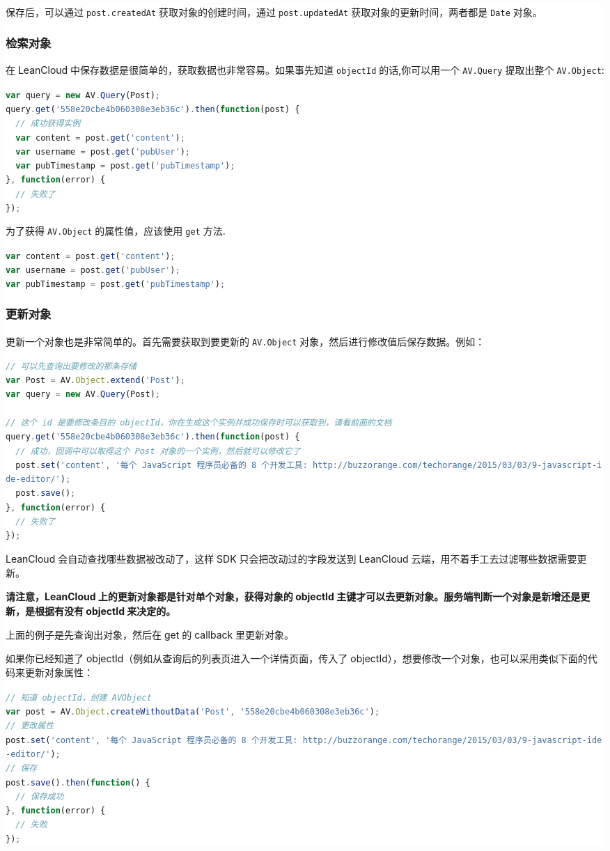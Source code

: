 保存后，可以通过 `post.createdAt` 获取对象的创建时间，通过 `post.updatedAt` 获取对象的更新时间，两者都是 `Date` 对象。

### 检索对象

在 LeanCloud 中保存数据是很简单的，获取数据也非常容易。如果事先知道 `objectId` 的话,你可以用一个 `AV.Query` 提取出整个 `AV.Object`:

```javascript
var query = new AV.Query(Post);
query.get('558e20cbe4b060308e3eb36c').then(function(post) {
  // 成功获得实例
  var content = post.get('content');
  var username = post.get('pubUser');
  var pubTimestamp = post.get('pubTimestamp');
}, function(error) {
  // 失败了
});
```

为了获得 `AV.Object` 的属性值，应该使用 `get` 方法.

```javascript
var content = post.get('content');
var username = post.get('pubUser');
var pubTimestamp = post.get('pubTimestamp');
```

### 更新对象

更新一个对象也是非常简单的。首先需要获取到要更新的 `AV.Object` 对象，然后进行修改值后保存数据。例如：

```javascript
// 可以先查询出要修改的那条存储
var Post = AV.Object.extend('Post');
var query = new AV.Query(Post);

// 这个 id 是要修改条目的 objectId，你在生成这个实例并成功保存时可以获取到，请看前面的文档
query.get('558e20cbe4b060308e3eb36c').then(function(post) {
  // 成功，回调中可以取得这个 Post 对象的一个实例，然后就可以修改它了
  post.set('content', '每个 JavaScript 程序员必备的 8 个开发工具: http://buzzorange.com/techorange/2015/03/03/9-javascript-ide-editor/');
  post.save();
}, function(error) {
  // 失败了
});
```

LeanCloud 会自动查找哪些数据被改动了，这样 SDK 只会把改动过的字段发送到 LeanCloud 云端，用不着手工去过滤哪些数据需要更新。

**请注意，LeanCloud 上的更新对象都是针对单个对象，获得对象的 objectId 主键才可以去更新对象。服务端判断一个对象是新增还是更新，是根据有没有 objectId 来决定的。**

上面的例子是先查询出对象，然后在 get 的 callback 里更新对象。

如果你已经知道了 objectId（例如从查询后的列表页进入一个详情页面，传入了 objectId），想要修改一个对象，也可以采用类似下面的代码来更新对象属性：

```javascript
// 知道 objectId，创建 AVObject
var post = AV.Object.createWithoutData('Post', '558e20cbe4b060308e3eb36c');
// 更改属性
post.set('content', '每个 JavaScript 程序员必备的 8 个开发工具: http://buzzorange.com/techorange/2015/03/03/9-javascript-ide-editor/');
// 保存
post.save().then(function() {
  // 保存成功
}, function(error) {
  // 失败
});
```
